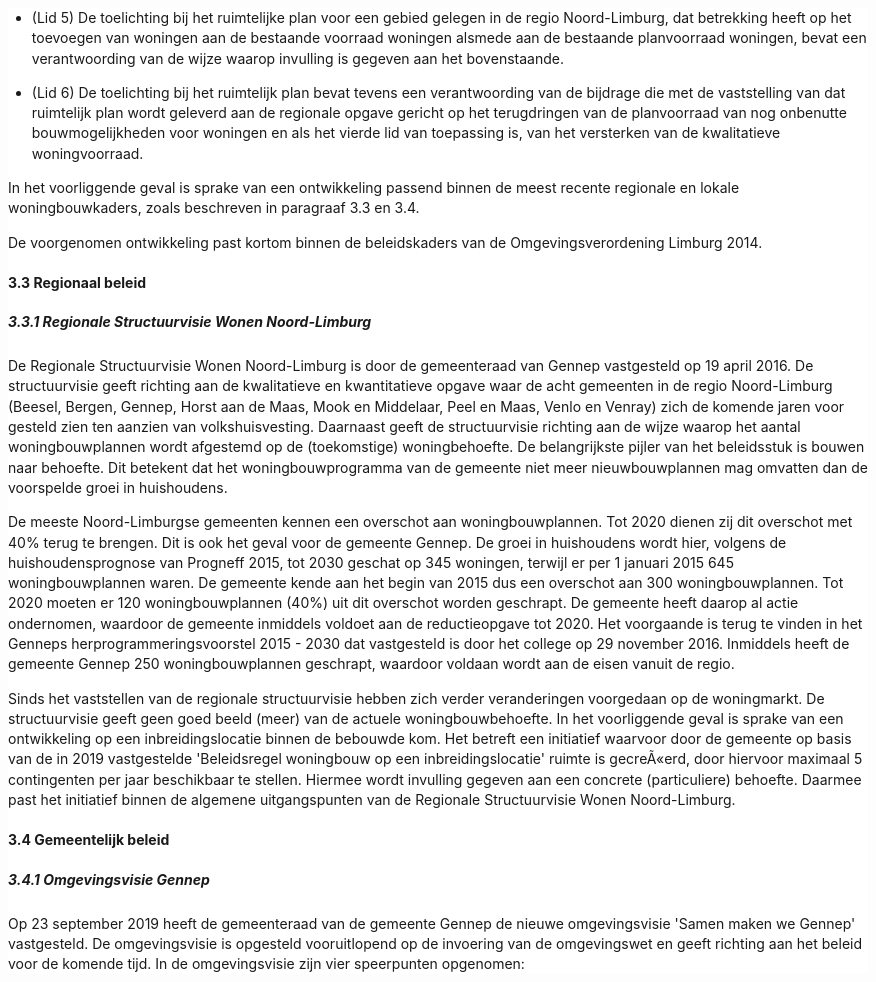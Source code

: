 * (Lid 5\) De toelichting bij het ruimtelijke plan voor een gebied gelegen in de regio Noord\-Limburg, dat betrekking heeft op het toevoegen van woningen aan de bestaande voorraad woningen alsmede aan de bestaande planvoorraad woningen, bevat een verantwoording van de wijze waarop invulling is gegeven aan het bovenstaande.

* (Lid 6\) De toelichting bij het ruimtelijk plan bevat tevens een verantwoording van de bijdrage die met de vaststelling van dat ruimtelijk plan wordt geleverd aan de regionale opgave gericht op het terugdringen van de planvoorraad van nog onbenutte bouwmogelijkheden voor woningen en als het vierde lid van toepassing is, van het versterken van de kwalitatieve woningvoorraad.

In het voorliggende geval is sprake van een ontwikkeling passend binnen de meest recente regionale en lokale woningbouwkaders, zoals beschreven in paragraaf 3\.3 en 3\.4.

De voorgenomen ontwikkeling past kortom binnen de beleidskaders van de Omgevingsverordening Limburg 2014\.

#### 3\.3 Regionaal beleid

##### 3\.3\.1 Regionale Structuurvisie Wonen Noord\-Limburg

De Regionale Structuurvisie Wonen Noord\-Limburg is door de gemeenteraad van Gennep vastgesteld op 19 april 2016\. De structuurvisie geeft richting aan de kwalitatieve en kwantitatieve opgave waar de acht gemeenten in de regio Noord\-Limburg (Beesel, Bergen, Gennep, Horst aan de Maas, Mook en Middelaar, Peel en Maas, Venlo en Venray) zich de komende jaren voor gesteld zien ten aanzien van volkshuisvesting. Daarnaast geeft de structuurvisie richting aan de wijze waarop het aantal woningbouwplannen wordt afgestemd op de (toekomstige) woningbehoefte. De belangrijkste pijler van het beleidsstuk is bouwen naar behoefte. Dit betekent dat het woningbouwprogramma van de gemeente niet meer nieuwbouwplannen mag omvatten dan de voorspelde groei in huishoudens.

De meeste Noord\-Limburgse gemeenten kennen een overschot aan woningbouwplannen. Tot 2020 dienen zij dit overschot met 40% terug te brengen. Dit is ook het geval voor de gemeente Gennep. De groei in huishoudens wordt hier, volgens de huishoudensprognose van Progneff 2015, tot 2030 geschat op 345 woningen, terwijl er per 1 januari 2015 645 woningbouwplannen waren. De gemeente kende aan het begin van 2015 dus een overschot aan 300 woningbouwplannen. Tot 2020 moeten er 120 woningbouwplannen (40%) uit dit overschot worden geschrapt. De gemeente heeft daarop al actie ondernomen, waardoor de gemeente inmiddels voldoet aan de reductieopgave tot 2020\. Het voorgaande is terug te vinden in het Genneps herprogrammeringsvoorstel 2015 \- 2030 dat vastgesteld is door het college op 29 november 2016\. Inmiddels heeft de gemeente Gennep 250 woningbouwplannen geschrapt, waardoor voldaan wordt aan de eisen vanuit de regio.

Sinds het vaststellen van de regionale structuurvisie hebben zich verder veranderingen voorgedaan op de woningmarkt. De structuurvisie geeft geen goed beeld (meer) van de actuele woningbouwbehoefte. In het voorliggende geval is sprake van een ontwikkeling op een inbreidingslocatie binnen de bebouwde kom. Het betreft een initiatief waarvoor door de gemeente op basis van de in 2019 vastgestelde 'Beleidsregel woningbouw op een inbreidingslocatie' ruimte is gecreÃ«erd, door hiervoor maximaal 5 contingenten per jaar beschikbaar te stellen. Hiermee wordt invulling gegeven aan een concrete (particuliere) behoefte. Daarmee past het initiatief binnen de algemene uitgangspunten van de Regionale Structuurvisie Wonen Noord\-Limburg.

#### 3\.4 Gemeentelijk beleid

##### 3\.4\.1 Omgevingsvisie Gennep

Op 23 september 2019 heeft de gemeenteraad van de gemeente Gennep de nieuwe omgevingsvisie 'Samen maken we Gennep' vastgesteld. De omgevingsvisie is opgesteld vooruitlopend op de invoering van de omgevingswet en geeft richting aan het beleid voor de komende tijd. In de omgevingsvisie zijn vier speerpunten opgenomen:
